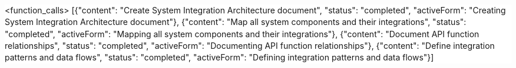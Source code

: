 
<function_calls>
<invoke name="TodoWrite">
<parameter name="todos">[{"content": "Create System Integration Architecture document", "status": "completed", "activeForm": "Creating System Integration Architecture document"}, {"content": "Map all system components and their integrations", "status": "completed", "activeForm": "Mapping all system components and their integrations"}, {"content": "Document API function relationships", "status": "completed", "activeForm": "Documenting API function relationships"}, {"content": "Define integration patterns and data flows", "status": "completed", "activeForm": "Defining integration patterns and data flows"}]